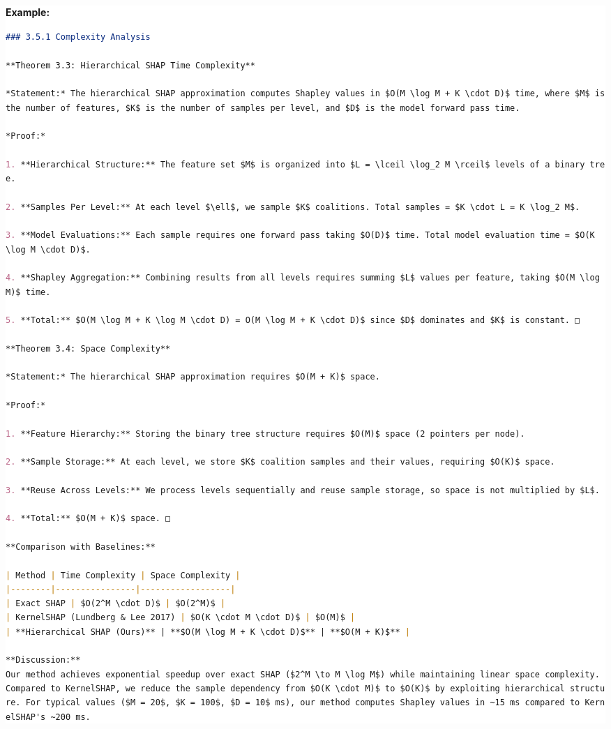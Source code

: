**Example:**

```markdown
### 3.5.1 Complexity Analysis

**Theorem 3.3: Hierarchical SHAP Time Complexity**

*Statement:* The hierarchical SHAP approximation computes Shapley values in $O(M \log M + K \cdot D)$ time, where $M$ is the number of features, $K$ is the number of samples per level, and $D$ is the model forward pass time.

*Proof:*

1. **Hierarchical Structure:** The feature set $M$ is organized into $L = \lceil \log_2 M \rceil$ levels of a binary tree.

2. **Samples Per Level:** At each level $\ell$, we sample $K$ coalitions. Total samples = $K \cdot L = K \log_2 M$.

3. **Model Evaluations:** Each sample requires one forward pass taking $O(D)$ time. Total model evaluation time = $O(K \log M \cdot D)$.

4. **Shapley Aggregation:** Combining results from all levels requires summing $L$ values per feature, taking $O(M \log M)$ time.

5. **Total:** $O(M \log M + K \log M \cdot D) = O(M \log M + K \cdot D)$ since $D$ dominates and $K$ is constant. □

**Theorem 3.4: Space Complexity**

*Statement:* The hierarchical SHAP approximation requires $O(M + K)$ space.

*Proof:*

1. **Feature Hierarchy:** Storing the binary tree structure requires $O(M)$ space (2 pointers per node).

2. **Sample Storage:** At each level, we store $K$ coalition samples and their values, requiring $O(K)$ space.

3. **Reuse Across Levels:** We process levels sequentially and reuse sample storage, so space is not multiplied by $L$.

4. **Total:** $O(M + K)$ space. □

**Comparison with Baselines:**

| Method | Time Complexity | Space Complexity |
|--------|----------------|------------------|
| Exact SHAP | $O(2^M \cdot D)$ | $O(2^M)$ |
| KernelSHAP (Lundberg & Lee 2017) | $O(K \cdot M \cdot D)$ | $O(M)$ |
| **Hierarchical SHAP (Ours)** | **$O(M \log M + K \cdot D)$** | **$O(M + K)$** |

**Discussion:**
Our method achieves exponential speedup over exact SHAP ($2^M \to M \log M$) while maintaining linear space complexity. Compared to KernelSHAP, we reduce the sample dependency from $O(K \cdot M)$ to $O(K)$ by exploiting hierarchical structure. For typical values ($M = 20$, $K = 100$, $D = 10$ ms), our method computes Shapley values in ~15 ms compared to KernelSHAP's ~200 ms.
```

